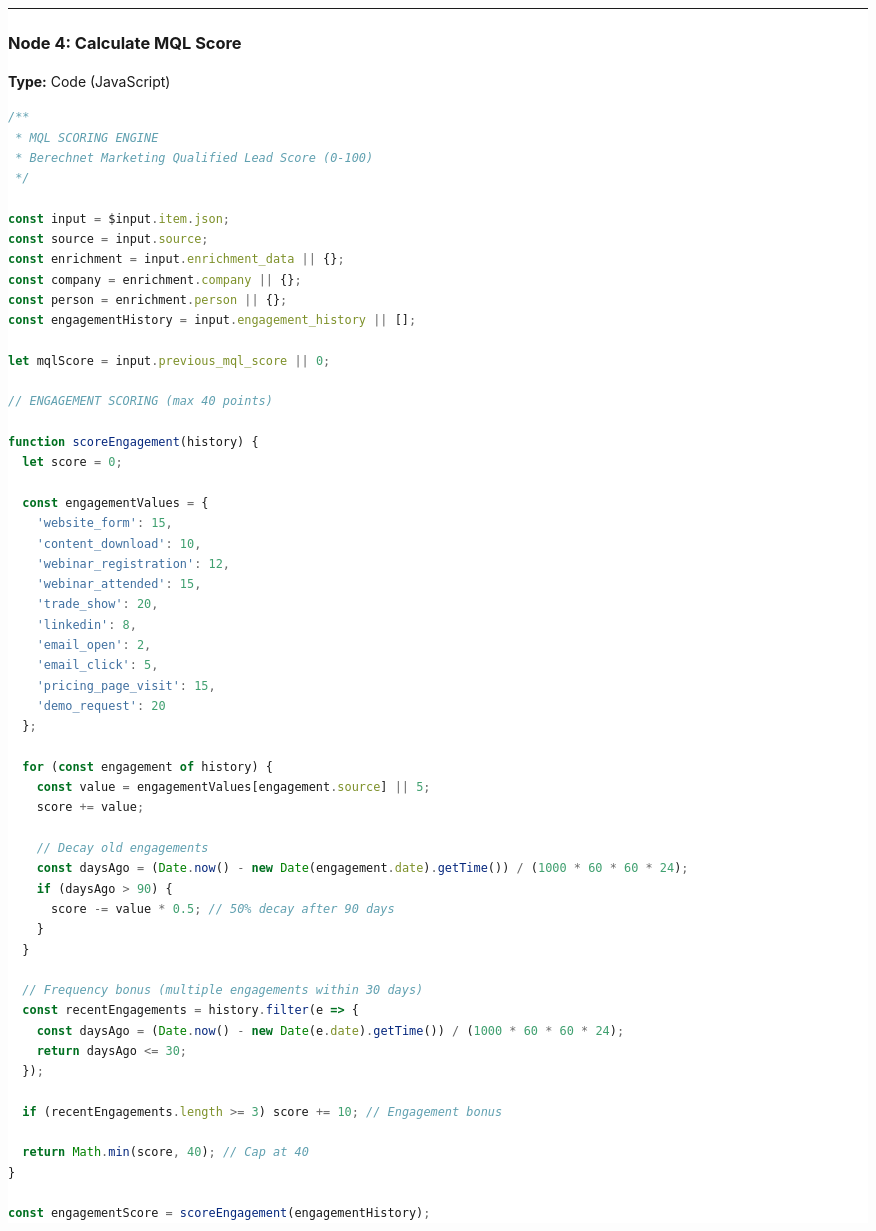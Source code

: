 ```json
```

---

### Node 4: Calculate MQL Score

**Type:** Code (JavaScript)

```javascript
/**
 * MQL SCORING ENGINE
 * Berechnet Marketing Qualified Lead Score (0-100)
 */

const input = $input.item.json;
const source = input.source;
const enrichment = input.enrichment_data || {};
const company = enrichment.company || {};
const person = enrichment.person || {};
const engagementHistory = input.engagement_history || [];

let mqlScore = input.previous_mql_score || 0;

// ENGAGEMENT SCORING (max 40 points)

function scoreEngagement(history) {
  let score = 0;

  const engagementValues = {
    'website_form': 15,
    'content_download': 10,
    'webinar_registration': 12,
    'webinar_attended': 15,
    'trade_show': 20,
    'linkedin': 8,
    'email_open': 2,
    'email_click': 5,
    'pricing_page_visit': 15,
    'demo_request': 20
  };

  for (const engagement of history) {
    const value = engagementValues[engagement.source] || 5;
    score += value;

    // Decay old engagements
    const daysAgo = (Date.now() - new Date(engagement.date).getTime()) / (1000 * 60 * 60 * 24);
    if (daysAgo > 90) {
      score -= value * 0.5; // 50% decay after 90 days
    }
  }

  // Frequency bonus (multiple engagements within 30 days)
  const recentEngagements = history.filter(e => {
    const daysAgo = (Date.now() - new Date(e.date).getTime()) / (1000 * 60 * 60 * 24);
    return daysAgo <= 30;
  });

  if (recentEngagements.length >= 3) score += 10; // Engagement bonus

  return Math.min(score, 40); // Cap at 40
}

const engagementScore = scoreEngagement(engagementHistory);
```